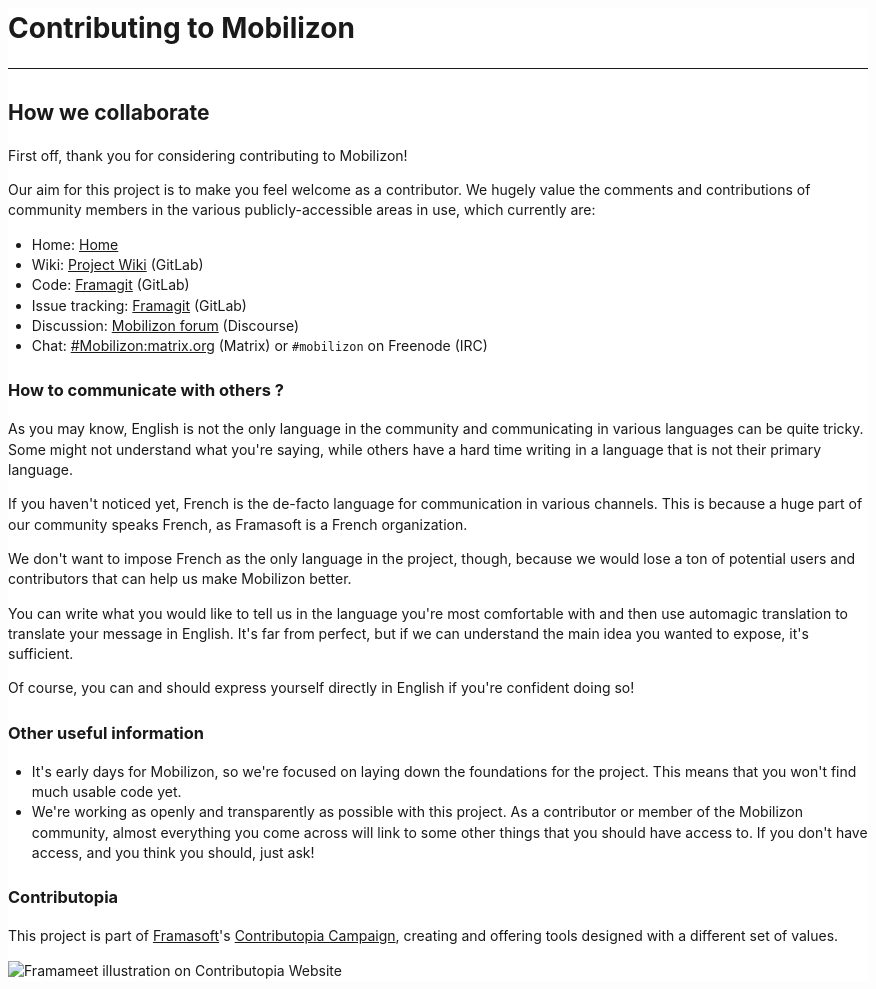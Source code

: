 # Contributing to Mobilizon

---

## How we collaborate

First off, thank you for considering contributing to Mobilizon!

Our aim for this project is to make you feel welcome as a contributor.
We hugely value the comments and contributions of community members in the various
publicly-accessible areas in use, which currently are:

* Home: [Home](https://joinmobilizon.org)
* Wiki: [Project Wiki](https://framagit.org/framasoft/mobilizon/wikis) (GitLab)
* Code: [Framagit](https://framagit.org/framasoft/mobilizon) (GitLab)
* Issue tracking: [Framagit](https://framagit.org/framasoft/mobilizon) (GitLab)
* Discussion: [Mobilizon forum](https://framacolibri.org/c/mobilizon) (Discourse)
* Chat: [#Mobilizon:matrix.org](https://matrix.org/#/room/#Mobilizon:matrix.org) (Matrix) or `#mobilizon` on Freenode (IRC)

### How to communicate with others ?

As you may know, English is not the only language in the community and communicating in various languages can be quite tricky. Some might not understand what you're saying, while others have a hard time writing in a language that is not their primary language.

If you haven't noticed yet, French is the de-facto language for communication in various channels. This is because a huge part of our community speaks French, as Framasoft is a French organization.

We don't want to impose French as the only language in the project, though, because we would lose a ton of potential users and contributors that can help us make Mobilizon better.

You can write what you would like to tell us in the language you're most comfortable with and then use automagic translation to translate your message in English. It's far from perfect, but if we can understand the main idea you wanted to expose, it's sufficient.

Of course, you can and should express yourself directly in English if you're confident doing so!

### Other useful information

* It's early days for Mobilizon, so we're focused on laying down the foundations for the project. This means that you won't find much usable code yet.
* We're working as openly and transparently as possible with this project. As a contributor or member of the Mobilizon community, almost everything you come across will link to some other things that you should have access to. If you don't have access, and you think you should, just ask!

### Contributopia

This project is part of [Framasoft](https://framasoft.org)'s [Contributopia Campaign](https://contributopia.org), creating and offering tools designed with a different set of values.

![Framameet illustration on Contributopia Website](https://contributopia.org/img/services-framameet.jpg)
